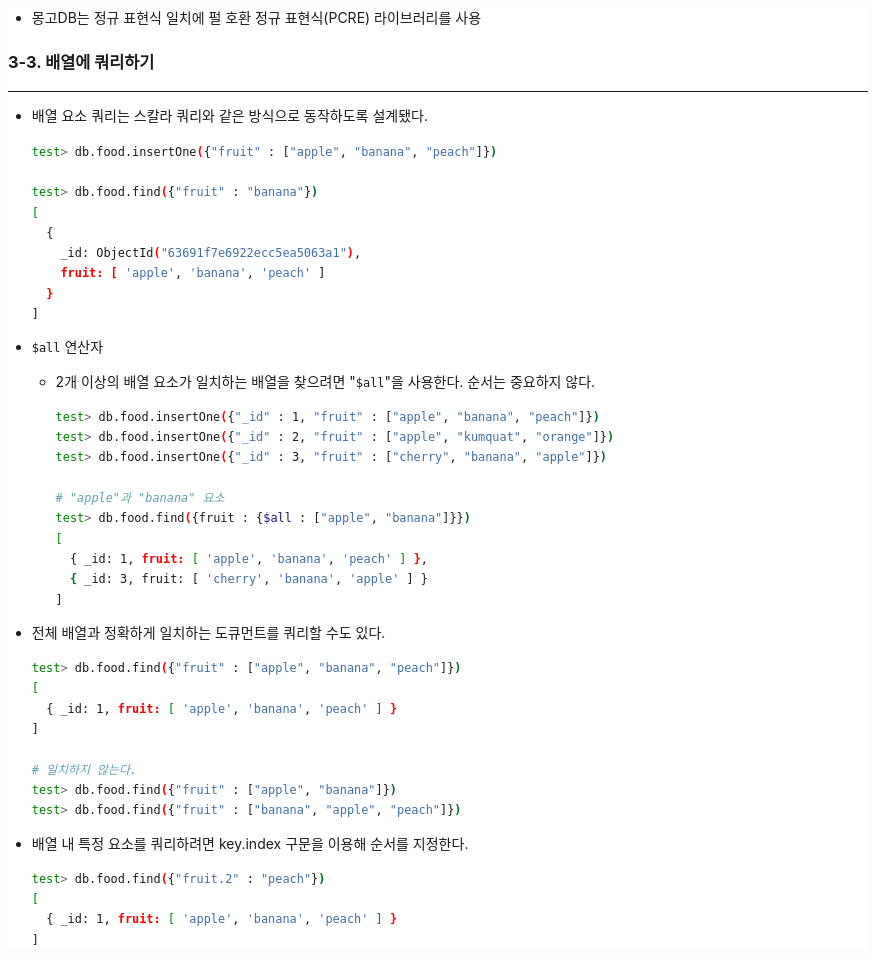 - 몽고DB는 정규 표현식 일치에 펄 호환 정규 표현식(PCRE) 라이브러리를 사용

### 3-3. 배열에 쿼리하기

---

- 배열 요소 쿼리는 스칼라 쿼리와 같은 방식으로 동작하도록 설계됐다.
    
    ```bash
    test> db.food.insertOne({"fruit" : ["apple", "banana", "peach"]})
    
    test> db.food.find({"fruit" : "banana"})
    [
      {
        _id: ObjectId("63691f7e6922ecc5ea5063a1"),
        fruit: [ 'apple', 'banana', 'peach' ]
      }
    ]
    ```
    

- `$all` 연산자
    - 2개 이상의 배열 요소가 일치하는 배열을 찾으려면 "`$all`"을 사용한다. 순서는 중요하지 않다.
        
        ```bash
        test> db.food.insertOne({"_id" : 1, "fruit" : ["apple", "banana", "peach"]})
        test> db.food.insertOne({"_id" : 2, "fruit" : ["apple", "kumquat", "orange"]})
        test> db.food.insertOne({"_id" : 3, "fruit" : ["cherry", "banana", "apple"]})
        
        # "apple"과 "banana" 요소
        test> db.food.find({fruit : {$all : ["apple", "banana"]}})
        [
          { _id: 1, fruit: [ 'apple', 'banana', 'peach' ] },
          { _id: 3, fruit: [ 'cherry', 'banana', 'apple' ] }
        ]
        ```
        

- 전체 배열과 정확하게 일치하는 도큐먼트를 쿼리할 수도 있다.
    
    ```bash
    test> db.food.find({"fruit" : ["apple", "banana", "peach"]})
    [
      { _id: 1, fruit: [ 'apple', 'banana', 'peach' ] }
    ]
    
    # 일치하지 않는다.
    test> db.food.find({"fruit" : ["apple", "banana"]})
    test> db.food.find({"fruit" : ["banana", "apple", "peach"]})
    ```
    
- 배열 내 특정 요소를 쿼리하려면 key.index 구문을 이용해 순서를 지정한다.
    
    ```bash
    test> db.food.find({"fruit.2" : "peach"})
    [
      { _id: 1, fruit: [ 'apple', 'banana', 'peach' ] }
    ]
    ```
    